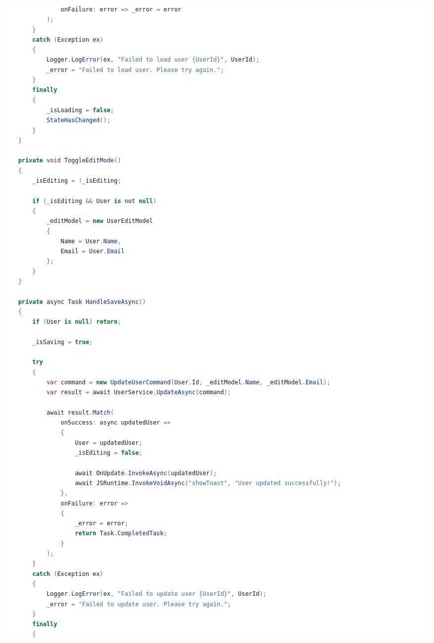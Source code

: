 ```csharp
                onFailure: error => _error = error
            );
        }
        catch (Exception ex)
        {
            Logger.LogError(ex, "Failed to load user {UserId}", UserId);
            _error = "Failed to load user. Please try again.";
        }
        finally
        {
            _isLoading = false;
            StateHasChanged();
        }
    }

    private void ToggleEditMode()
    {
        _isEditing = !_isEditing;
        
        if (_isEditing && User is not null)
        {
            _editModel = new UserEditModel
            {
                Name = User.Name,
                Email = User.Email
            };
        }
    }

    private async Task HandleSaveAsync()
    {
        if (User is null) return;

        _isSaving = true;

        try
        {
            var command = new UpdateUserCommand(User.Id, _editModel.Name, _editModel.Email);
            var result = await UserService.UpdateAsync(command);

            await result.Match(
                onSuccess: async updatedUser =>
                {
                    User = updatedUser;
                    _isEditing = false;
                    
                    await OnUpdate.InvokeAsync(updatedUser);
                    await JSRuntime.InvokeVoidAsync("showToast", "User updated successfully!");
                },
                onFailure: error =>
                {
                    _error = error;
                    return Task.CompletedTask;
                }
            );
        }
        catch (Exception ex)
        {
            Logger.LogError(ex, "Failed to update user {UserId}", UserId);
            _error = "Failed to update user. Please try again.";
        }
        finally
        {
```